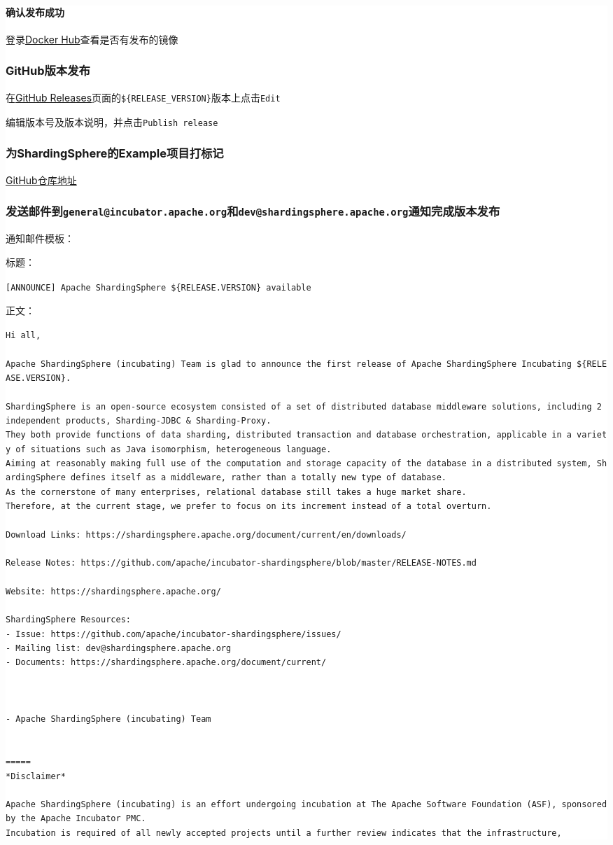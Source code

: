 #### 确认发布成功

登录[Docker Hub](https://hub.docker.com/r/apache/sharding-proxy/)查看是否有发布的镜像

### GitHub版本发布

在[GitHub Releases](https://github.com/apache/incubator-shardingsphere/releases)页面的`${RELEASE_VERSION}`版本上点击`Edit`

编辑版本号及版本说明，并点击`Publish release`

### 为ShardingSphere的Example项目打标记

[GitHub仓库地址](https://github.com/apache/incubator-shardingsphere-example)

### 发送邮件到`general@incubator.apache.org`和`dev@shardingsphere.apache.org`通知完成版本发布

通知邮件模板：

标题：

```
[ANNOUNCE] Apache ShardingSphere ${RELEASE.VERSION} available
```

正文：

```
Hi all,

Apache ShardingSphere (incubating) Team is glad to announce the first release of Apache ShardingSphere Incubating ${RELEASE.VERSION}.

ShardingSphere is an open-source ecosystem consisted of a set of distributed database middleware solutions, including 2 independent products, Sharding-JDBC & Sharding-Proxy. 
They both provide functions of data sharding, distributed transaction and database orchestration, applicable in a variety of situations such as Java isomorphism, heterogeneous language. 
Aiming at reasonably making full use of the computation and storage capacity of the database in a distributed system, ShardingSphere defines itself as a middleware, rather than a totally new type of database. 
As the cornerstone of many enterprises, relational database still takes a huge market share. 
Therefore, at the current stage, we prefer to focus on its increment instead of a total overturn.

Download Links: https://shardingsphere.apache.org/document/current/en/downloads/

Release Notes: https://github.com/apache/incubator-shardingsphere/blob/master/RELEASE-NOTES.md

Website: https://shardingsphere.apache.org/

ShardingSphere Resources:
- Issue: https://github.com/apache/incubator-shardingsphere/issues/
- Mailing list: dev@shardingsphere.apache.org
- Documents: https://shardingsphere.apache.org/document/current/



- Apache ShardingSphere (incubating) Team


=====
*Disclaimer*

Apache ShardingSphere (incubating) is an effort undergoing incubation at The Apache Software Foundation (ASF), sponsored by the Apache Incubator PMC.
Incubation is required of all newly accepted projects until a further review indicates that the infrastructure, 
```